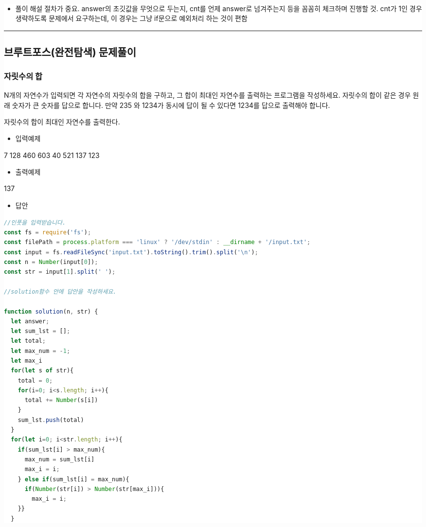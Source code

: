   

- 풀이 해설
절차가 중요. answer의 초깃값을 무엇으로 두는지, cnt를 언제 answer로 넘겨주는지 등을 꼼꼼히 체크하며 진행할 것. 
cnt가 1인 경우 생략하도록 문제에서 요구하는데, 이 경우는 그냥 if문으로 예외처리 하는 것이 편함  
  

----

  

## 브루트포스(완전탐색) 문제풀이

  

### 자릿수의 합

  

N개의 자연수가 입력되면 각 자연수의 자릿수의 합을 구하고, 그 합이 최대인 자연수를 출력하는 프로그램을 작성하세요. 자릿수의 합이 같은 경우 원래 숫자가 큰 숫자를 답으로 합니다. 만약 235 와 1234가 동시에 답이 될 수 있다면 1234를 답으로 출력해야 합니다.  

자릿수의 합이 최대인 자연수를 출력한다.  

  

- 입력예제

7
128 460 603 40 521 137 123

  

- 출력예제

137

  

- 답안

```javascript
//인풋을 입력받습니다.
const fs = require('fs');
const filePath = process.platform === 'linux' ? '/dev/stdin' : __dirname + '/input.txt';
const input = fs.readFileSync('input.txt').toString().trim().split('\n');
const n = Number(input[0]);
const str = input[1].split(' ');

//solution함수 안에 답안을 작성하세요.

function solution(n, str) {
  let answer;
  let sum_lst = [];
  let total;
  let max_num = -1;
  let max_i
  for(let s of str){
    total = 0;
    for(i=0; i<s.length; i++){
      total += Number(s[i])
    }
    sum_lst.push(total)
  }
  for(let i=0; i<str.length; i++){
    if(sum_lst[i] > max_num){
      max_num = sum_lst[i]
      max_i = i;
    } else if(sum_lst[i] = max_num){
      if(Number(str[i]) > Number(str[max_i])){
        max_i = i;
    }}
  }
```